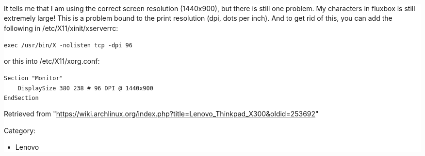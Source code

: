 It tells me that I am using the correct screen resolution (1440x900),
but there is still one problem. My characters in fluxbox is still
extremely large! This is a problem bound to the print resolution (dpi,
dots per inch). And to get rid of this, you can add the following in
/etc/X11/xinit/xserverrc:

    exec /usr/bin/X -nolisten tcp -dpi 96

or this into /etc/X11/xorg.conf:

    Section "Monitor"
    	DisplaySize	380 238 # 96 DPI @ 1440x900
    EndSection

Retrieved from
"https://wiki.archlinux.org/index.php?title=Lenovo_Thinkpad_X300&oldid=253692"

Category:

-   Lenovo
